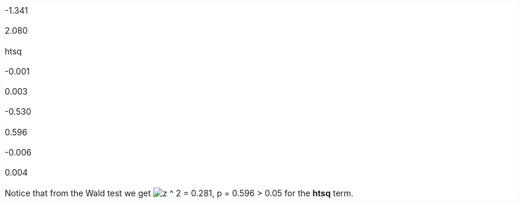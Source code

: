 \-1.341

</td>

<td style="text-align:right;">

2.080

</td>

</tr>

<tr>

<td style="text-align:left;">

htsq

</td>

<td style="text-align:right;">

\-0.001

</td>

<td style="text-align:right;">

0.003

</td>

<td style="text-align:right;">

\-0.530

</td>

<td style="text-align:right;">

0.596

</td>

<td style="text-align:right;">

\-0.006

</td>

<td style="text-align:right;">

0.004

</td>

</tr>

</tbody>

</table>

Notice that from the Wald test we get ![z ^ 2 = 0.281, p = 0.596
\> 0.05](https://latex.codecogs.com/png.latex?%5Cdpi{150}z%20%5E%202%20%3D%200.281%2C%20p%20%3D%200.596%20%3E%200.05
"z ^ 2 = 0.281, p = 0.596 \> 0.05") for the **htsq** term.
